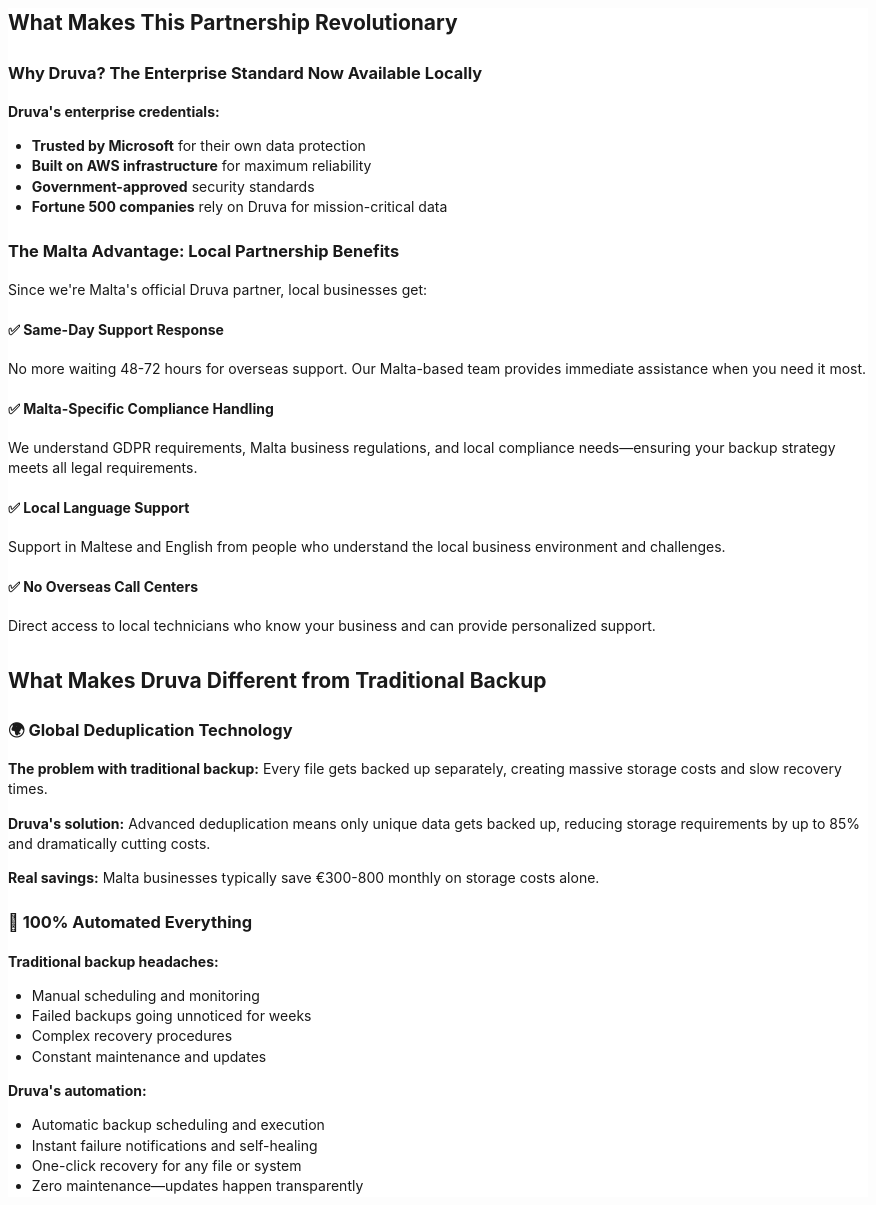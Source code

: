 ## What Makes This Partnership Revolutionary

### Why Druva? The Enterprise Standard Now Available Locally

**Druva's enterprise credentials:**
- **Trusted by Microsoft** for their own data protection
- **Built on AWS infrastructure** for maximum reliability
- **Government-approved** security standards
- **Fortune 500 companies** rely on Druva for mission-critical data

### The Malta Advantage: Local Partnership Benefits

Since we're Malta's official Druva partner, local businesses get:

#### ✅ **Same-Day Support Response**
No more waiting 48-72 hours for overseas support. Our Malta-based team provides immediate assistance when you need it most.

#### ✅ **Malta-Specific Compliance Handling**
We understand GDPR requirements, Malta business regulations, and local compliance needs—ensuring your backup strategy meets all legal requirements.

#### ✅ **Local Language Support**
Support in Maltese and English from people who understand the local business environment and challenges.

#### ✅ **No Overseas Call Centers**
Direct access to local technicians who know your business and can provide personalized support.

## What Makes Druva Different from Traditional Backup

### 🌍 **Global Deduplication Technology**
**The problem with traditional backup:** Every file gets backed up separately, creating massive storage costs and slow recovery times.

**Druva's solution:** Advanced deduplication means only unique data gets backed up, reducing storage requirements by up to 85% and dramatically cutting costs.

**Real savings:** Malta businesses typically save €300-800 monthly on storage costs alone.

### 🔄 **100% Automated Everything**
**Traditional backup headaches:**
- Manual scheduling and monitoring
- Failed backups going unnoticed for weeks
- Complex recovery procedures
- Constant maintenance and updates

**Druva's automation:**
- Automatic backup scheduling and execution
- Instant failure notifications and self-healing
- One-click recovery for any file or system
- Zero maintenance—updates happen transparently
